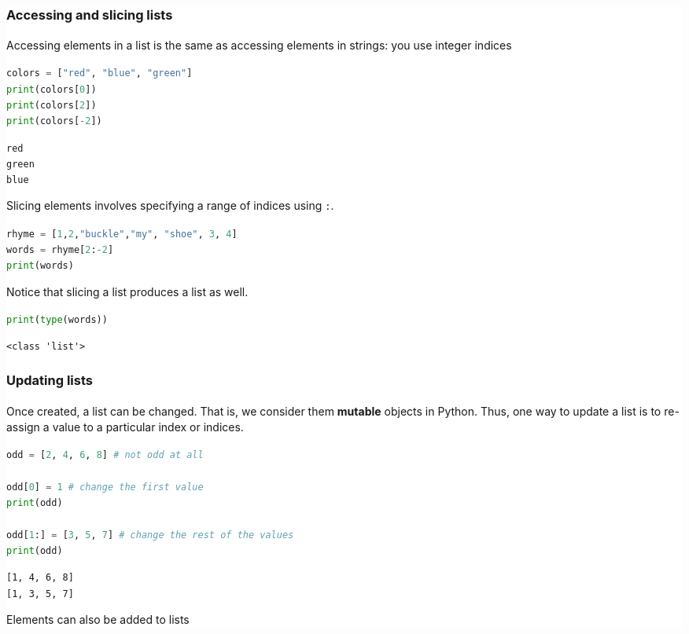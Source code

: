 
### Accessing and slicing lists 

Accessing elements in a list is the same as accessing elements in strings: you use integer indices

```python
colors = ["red", "blue", "green"]
print(colors[0])
print(colors[2])
print(colors[-2])
```

```shell
red
green
blue
```

Slicing elements involves specifying a range of indices using `:`. 

```python
rhyme = [1,2,"buckle","my", "shoe", 3, 4]
words = rhyme[2:-2]
print(words)
```

Notice that slicing a list produces a list as well.

```python
print(type(words))
```

```
<class 'list'>
```

### Updating lists

Once created, a list can be changed. That is, we consider them **mutable** objects in Python. Thus, one way to update a list is to re-assign a value to a particular index or indices.

```python
odd = [2, 4, 6, 8] # not odd at all

odd[0] = 1 # change the first value
print(odd)

odd[1:] = [3, 5, 7] # change the rest of the values
print(odd)

```

```
[1, 4, 6, 8]
[1, 3, 5, 7]
```

Elements can also be added to lists

